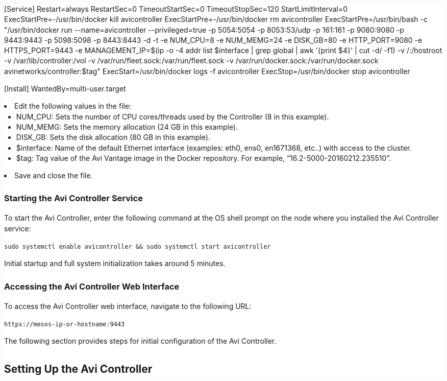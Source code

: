 [Service]
Restart=always
RestartSec=0
TimeoutStartSec=0
TimeoutStopSec=120
StartLimitInterval=0
ExecStartPre=-/usr/bin/docker kill avicontroller
ExecStartPre=-/usr/bin/docker rm avicontroller
ExecStartPre=/usr/bin/bash -c "/usr/bin/docker run --name=avicontroller --privileged=true -p 5054:5054 -p 8053:53/udp -p 161:161 -p 9080:9080 -p 9443:9443 -p 5098:5098 -p 8443:8443 -d -t -e NUM_CPU=8 -e NUM_MEMG=24 -e DISK_GB=80 -e HTTP_PORT=9080 -e HTTPS_PORT=9443 -e MANAGEMENT_IP=$(ip -o -4 addr list $interface | grep global | awk '{print $4}' | cut -d/ -f1) -v /:/hostroot -v /var/lib/controller:/vol -v /var/run/fleet.sock:/var/run/fleet.sock -v /var/run/docker.sock:/var/run/docker.sock avinetworks/controller:$tag"
ExecStart=/usr/bin/docker logs -f avicontroller
ExecStop=/usr/bin/docker stop avicontroller

[Install]
WantedBy=multi-user.target</code></pre> 
   </li> 
 <li>Edit the following values in the file: 
  <ul> 
   <li>NUM_CPU: Sets the number of CPU cores/threads used by the Controller (8 in this example).</li> 
   <li>NUM_MEMG: Sets the memory allocation (24 GB in this example).</li> 
   <li>DISK_GB: Sets the disk allocation (80 GB in this example).</li> 
   <li>$interface: Name of the default Ethernet interface (examples: eth0, ens0, en1671368, etc..) with access to the cluster.</li> 
   <li>$tag: Tag value of the Avi Vantage image in the Docker repository. For example, “16.2-5000-20160212.235510”.</li> 
  </ul> </li> 
 <li>Save and close the file.</li> 
</ol> 

### Starting the Avi Controller Service

To start the Avi Controller, enter the following command at the OS shell prompt on the node where you installed the Avi Controller service:

<pre class="command-line language-bash" data-prompt=": >" data-output="1-100"><code>sudo systemctl enable avicontroller &amp;&amp; sudo systemctl start avicontroller</code></pre> 

Initial startup and full system initialization takes around 5 minutes.

### Accessing the Avi Controller Web Interface

To access the Avi Controller web interface, navigate to the following URL:

<pre class="command-line language-bash" data-prompt=": >" data-output="1-100"><code>https://mesos-ip-or-hostname:9443</code></pre> 

The following section provides steps for initial configuration of the Avi Controller.

## Setting Up the Avi Controller
